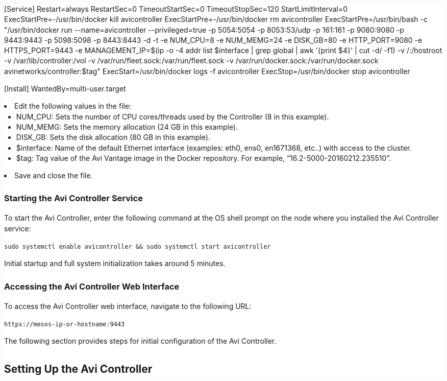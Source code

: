 [Service]
Restart=always
RestartSec=0
TimeoutStartSec=0
TimeoutStopSec=120
StartLimitInterval=0
ExecStartPre=-/usr/bin/docker kill avicontroller
ExecStartPre=-/usr/bin/docker rm avicontroller
ExecStartPre=/usr/bin/bash -c "/usr/bin/docker run --name=avicontroller --privileged=true -p 5054:5054 -p 8053:53/udp -p 161:161 -p 9080:9080 -p 9443:9443 -p 5098:5098 -p 8443:8443 -d -t -e NUM_CPU=8 -e NUM_MEMG=24 -e DISK_GB=80 -e HTTP_PORT=9080 -e HTTPS_PORT=9443 -e MANAGEMENT_IP=$(ip -o -4 addr list $interface | grep global | awk '{print $4}' | cut -d/ -f1) -v /:/hostroot -v /var/lib/controller:/vol -v /var/run/fleet.sock:/var/run/fleet.sock -v /var/run/docker.sock:/var/run/docker.sock avinetworks/controller:$tag"
ExecStart=/usr/bin/docker logs -f avicontroller
ExecStop=/usr/bin/docker stop avicontroller

[Install]
WantedBy=multi-user.target</code></pre> 
   </li> 
 <li>Edit the following values in the file: 
  <ul> 
   <li>NUM_CPU: Sets the number of CPU cores/threads used by the Controller (8 in this example).</li> 
   <li>NUM_MEMG: Sets the memory allocation (24 GB in this example).</li> 
   <li>DISK_GB: Sets the disk allocation (80 GB in this example).</li> 
   <li>$interface: Name of the default Ethernet interface (examples: eth0, ens0, en1671368, etc..) with access to the cluster.</li> 
   <li>$tag: Tag value of the Avi Vantage image in the Docker repository. For example, “16.2-5000-20160212.235510”.</li> 
  </ul> </li> 
 <li>Save and close the file.</li> 
</ol> 

### Starting the Avi Controller Service

To start the Avi Controller, enter the following command at the OS shell prompt on the node where you installed the Avi Controller service:

<pre class="command-line language-bash" data-prompt=": >" data-output="1-100"><code>sudo systemctl enable avicontroller &amp;&amp; sudo systemctl start avicontroller</code></pre> 

Initial startup and full system initialization takes around 5 minutes.

### Accessing the Avi Controller Web Interface

To access the Avi Controller web interface, navigate to the following URL:

<pre class="command-line language-bash" data-prompt=": >" data-output="1-100"><code>https://mesos-ip-or-hostname:9443</code></pre> 

The following section provides steps for initial configuration of the Avi Controller.

## Setting Up the Avi Controller
